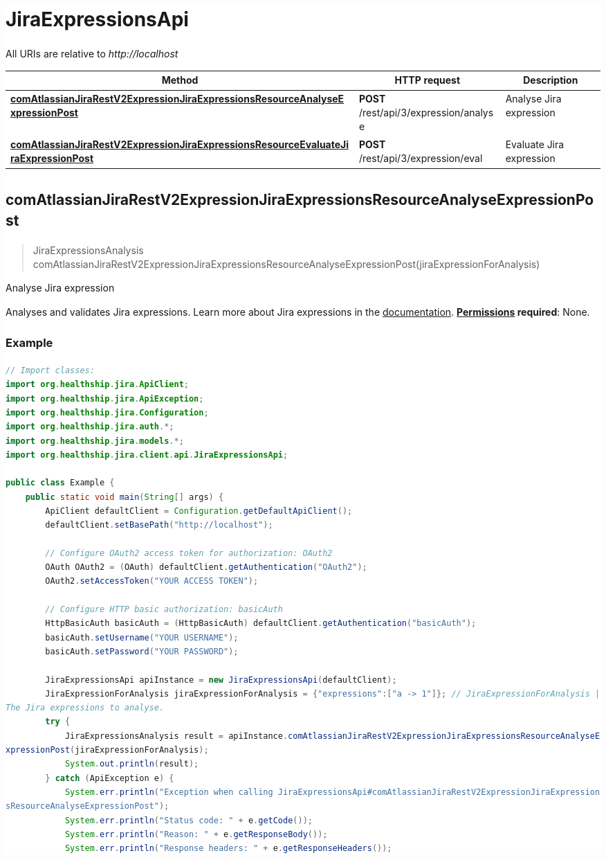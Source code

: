 # JiraExpressionsApi

All URIs are relative to *http://localhost*

Method | HTTP request | Description
------------- | ------------- | -------------
[**comAtlassianJiraRestV2ExpressionJiraExpressionsResourceAnalyseExpressionPost**](JiraExpressionsApi.md#comAtlassianJiraRestV2ExpressionJiraExpressionsResourceAnalyseExpressionPost) | **POST** /rest/api/3/expression/analyse | Analyse Jira expression
[**comAtlassianJiraRestV2ExpressionJiraExpressionsResourceEvaluateJiraExpressionPost**](JiraExpressionsApi.md#comAtlassianJiraRestV2ExpressionJiraExpressionsResourceEvaluateJiraExpressionPost) | **POST** /rest/api/3/expression/eval | Evaluate Jira expression



## comAtlassianJiraRestV2ExpressionJiraExpressionsResourceAnalyseExpressionPost

> JiraExpressionsAnalysis comAtlassianJiraRestV2ExpressionJiraExpressionsResourceAnalyseExpressionPost(jiraExpressionForAnalysis)

Analyse Jira expression

Analyses and validates Jira expressions.  Learn more about Jira expressions in the [documentation](https://developer.atlassian.com/cloud/jira/platform/jira-expressions/).  **[Permissions](#permissions) required**: None.

### Example

```java
// Import classes:
import org.healthship.jira.ApiClient;
import org.healthship.jira.ApiException;
import org.healthship.jira.Configuration;
import org.healthship.jira.auth.*;
import org.healthship.jira.models.*;
import org.healthship.jira.client.api.JiraExpressionsApi;

public class Example {
    public static void main(String[] args) {
        ApiClient defaultClient = Configuration.getDefaultApiClient();
        defaultClient.setBasePath("http://localhost");
        
        // Configure OAuth2 access token for authorization: OAuth2
        OAuth OAuth2 = (OAuth) defaultClient.getAuthentication("OAuth2");
        OAuth2.setAccessToken("YOUR ACCESS TOKEN");

        // Configure HTTP basic authorization: basicAuth
        HttpBasicAuth basicAuth = (HttpBasicAuth) defaultClient.getAuthentication("basicAuth");
        basicAuth.setUsername("YOUR USERNAME");
        basicAuth.setPassword("YOUR PASSWORD");

        JiraExpressionsApi apiInstance = new JiraExpressionsApi(defaultClient);
        JiraExpressionForAnalysis jiraExpressionForAnalysis = {"expressions":["a -> 1"]}; // JiraExpressionForAnalysis | The Jira expressions to analyse.
        try {
            JiraExpressionsAnalysis result = apiInstance.comAtlassianJiraRestV2ExpressionJiraExpressionsResourceAnalyseExpressionPost(jiraExpressionForAnalysis);
            System.out.println(result);
        } catch (ApiException e) {
            System.err.println("Exception when calling JiraExpressionsApi#comAtlassianJiraRestV2ExpressionJiraExpressionsResourceAnalyseExpressionPost");
            System.err.println("Status code: " + e.getCode());
            System.err.println("Reason: " + e.getResponseBody());
            System.err.println("Response headers: " + e.getResponseHeaders());
```